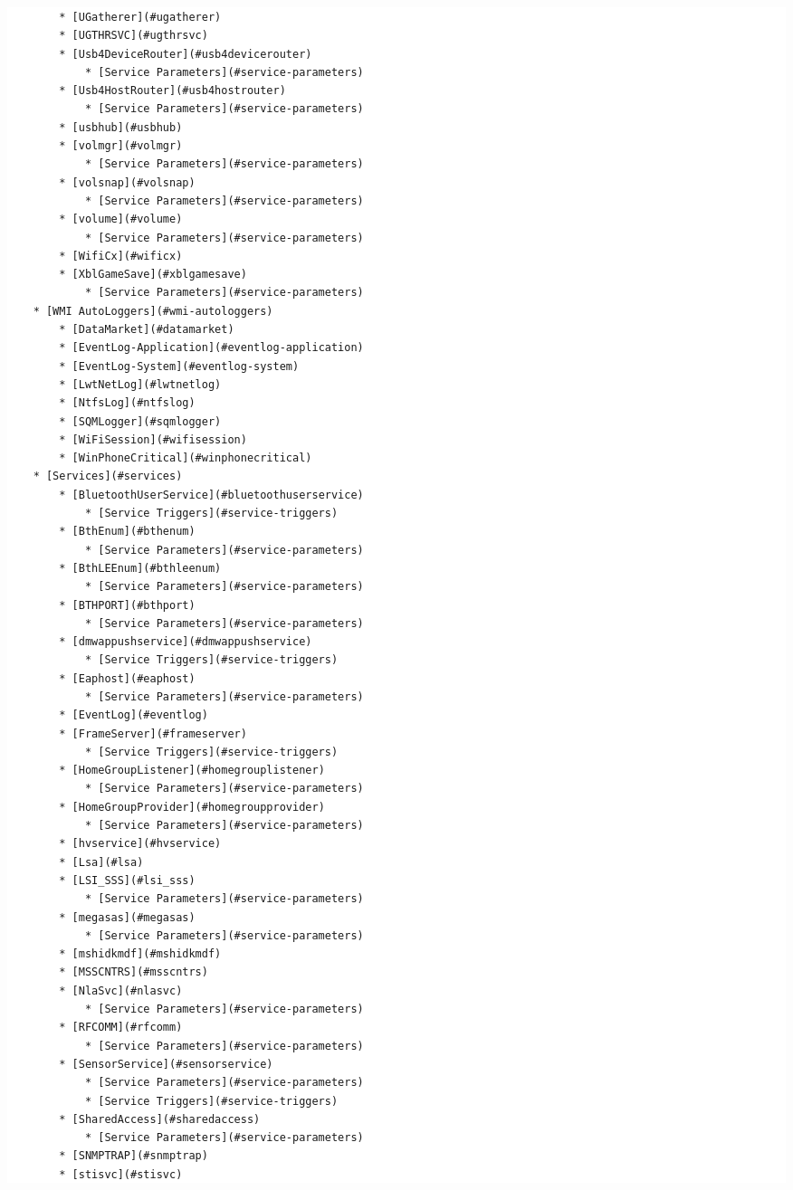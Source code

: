 			* [UGatherer](#ugatherer)
			* [UGTHRSVC](#ugthrsvc)
			* [Usb4DeviceRouter](#usb4devicerouter)
				* [Service Parameters](#service-parameters)
			* [Usb4HostRouter](#usb4hostrouter)
				* [Service Parameters](#service-parameters)
			* [usbhub](#usbhub)
			* [volmgr](#volmgr)
				* [Service Parameters](#service-parameters)
			* [volsnap](#volsnap)
				* [Service Parameters](#service-parameters)
			* [volume](#volume)
				* [Service Parameters](#service-parameters)
			* [WifiCx](#wificx)
			* [XblGameSave](#xblgamesave)
				* [Service Parameters](#service-parameters)
		* [WMI AutoLoggers](#wmi-autologgers)
			* [DataMarket](#datamarket)
			* [EventLog-Application](#eventlog-application)
			* [EventLog-System](#eventlog-system)
			* [LwtNetLog](#lwtnetlog)
			* [NtfsLog](#ntfslog)
			* [SQMLogger](#sqmlogger)
			* [WiFiSession](#wifisession)
			* [WinPhoneCritical](#winphonecritical)
		* [Services](#services)
			* [BluetoothUserService](#bluetoothuserservice)
				* [Service Triggers](#service-triggers)
			* [BthEnum](#bthenum)
				* [Service Parameters](#service-parameters)
			* [BthLEEnum](#bthleenum)
				* [Service Parameters](#service-parameters)
			* [BTHPORT](#bthport)
				* [Service Parameters](#service-parameters)
			* [dmwappushservice](#dmwappushservice)
				* [Service Triggers](#service-triggers)
			* [Eaphost](#eaphost)
				* [Service Parameters](#service-parameters)
			* [EventLog](#eventlog)
			* [FrameServer](#frameserver)
				* [Service Triggers](#service-triggers)
			* [HomeGroupListener](#homegrouplistener)
				* [Service Parameters](#service-parameters)
			* [HomeGroupProvider](#homegroupprovider)
				* [Service Parameters](#service-parameters)
			* [hvservice](#hvservice)
			* [Lsa](#lsa)
			* [LSI_SSS](#lsi_sss)
				* [Service Parameters](#service-parameters)
			* [megasas](#megasas)
				* [Service Parameters](#service-parameters)
			* [mshidkmdf](#mshidkmdf)
			* [MSSCNTRS](#msscntrs)
			* [NlaSvc](#nlasvc)
				* [Service Parameters](#service-parameters)
			* [RFCOMM](#rfcomm)
				* [Service Parameters](#service-parameters)
			* [SensorService](#sensorservice)
				* [Service Parameters](#service-parameters)
				* [Service Triggers](#service-triggers)
			* [SharedAccess](#sharedaccess)
				* [Service Parameters](#service-parameters)
			* [SNMPTRAP](#snmptrap)
			* [stisvc](#stisvc)